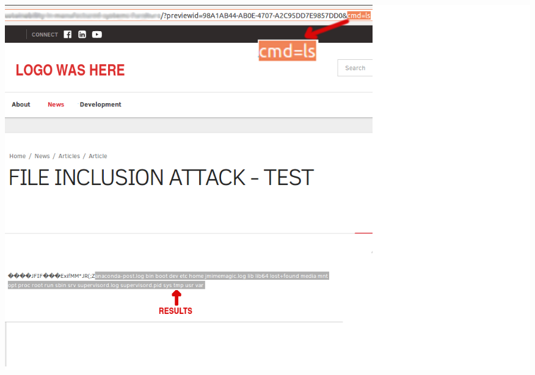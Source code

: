 <img alt="RCE example using webshell. Executng command: ls" src="/assets/muracms/04_preview_webshell_ls_command_1.png" width="70%" />
</p>

<p align="center">